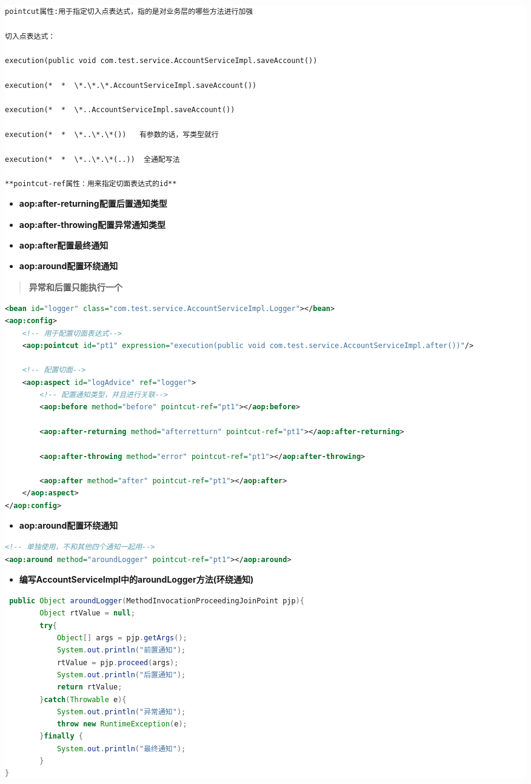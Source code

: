     pointcut属性:用于指定切入点表达式，指的是对业务层的哪些方法进行加强

    切入点表达式：

    execution(public void com.test.service.AccountServiceImpl.saveAccount())

    execution(*  *  \*.\*.\*.AccountServiceImpl.saveAccount())

    execution(*  *  \*..AccountServiceImpl.saveAccount())

    execution(*  *  \*..\*.\*())   有参数的话，写类型就行

    execution(*  *  \*..\*.\*(..))  全通配写法 

    **pointcut-ref属性：用来指定切面表达式的id**

  * **aop:after-returning配置后置通知类型**

  * **aop:after-throwing配置异常通知类型**

  * **aop:after配置最终通知**

  * **aop:around配置环绕通知**

  > **异常和后置只能执行一个**

```xml
<bean id="logger" class="com.test.service.AccountServiceImpl.Logger"></bean>
<aop:config>
	<!-- 用于配置切面表达式-->
	<aop:pointcut id="pt1" expression="execution(public void com.test.service.AccountServiceImpl.after())"/>
	
    <!-- 配置切面-->
	<aop:aspect id="logAdvice" ref="logger">
		<!-- 配置通知类型，并且进行关联-->
		<aop:before method="before" pointcut-ref="pt1"></aop:before>
		
        <aop:after-returning method="afterretturn" pointcut-ref="pt1"></aop:after-returning>
		
        <aop:after-throwing method="error" pointcut-ref="pt1"></aop:after-throwing>
		
        <aop:after method="after" pointcut-ref="pt1"></aop:after>
	</aop:aspect>
</aop:config>
```

* **aop:around配置环绕通知**

```xml
<!-- 单独使用，不和其他四个通知一起用-->
<aop:around method="aroundLogger" pointcut-ref="pt1"></aop:around>
```

* **编写AccountServiceImpl中的aroundLogger方法(环绕通知)**

```java
 public Object aroundLogger(MethodInvocationProceedingJoinPoint pjp){
        Object rtValue = null;
        try{
            Object[] args = pjp.getArgs();
            System.out.println("前置通知");
            rtValue = pjp.proceed(args);
            System.out.println("后置通知");
            return rtValue;
        }catch(Throwable e){
            System.out.println("异常通知");
            throw new RuntimeException(e);
        }finally {
            System.out.println("最终通知");
        }
}
```
